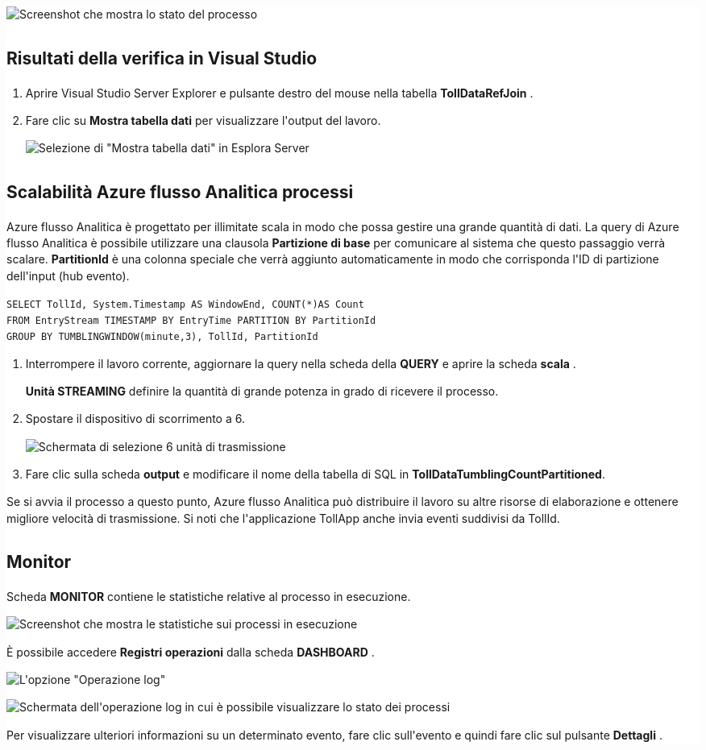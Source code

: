 ![Screenshot che mostra lo stato del processo](media/stream-analytics-build-an-iot-solution-using-stream-analytics/image50.jpg)

## <a name="check-results-in-visual-studio"></a>Risultati della verifica in Visual Studio

1. Aprire Visual Studio Server Explorer e pulsante destro del mouse nella tabella **TollDataRefJoin** .
2. Fare clic su **Mostra tabella dati** per visualizzare l'output del lavoro.

    ![Selezione di "Mostra tabella dati" in Esplora Server](media/stream-analytics-build-an-iot-solution-using-stream-analytics/image51.jpg)

## <a name="scale-out-azure-stream-analytics-jobs"></a>Scalabilità Azure flusso Analitica processi

Azure flusso Analitica è progettato per illimitate scala in modo che possa gestire una grande quantità di dati. La query di Azure flusso Analitica è possibile utilizzare una clausola **Partizione di base** per comunicare al sistema che questo passaggio verrà scalare. **PartitionId** è una colonna speciale che verrà aggiunto automaticamente in modo che corrisponda l'ID di partizione dell'input (hub evento).

    SELECT TollId, System.Timestamp AS WindowEnd, COUNT(*)AS Count
    FROM EntryStream TIMESTAMP BY EntryTime PARTITION BY PartitionId
    GROUP BY TUMBLINGWINDOW(minute,3), TollId, PartitionId

1. Interrompere il lavoro corrente, aggiornare la query nella scheda della **QUERY** e aprire la scheda **scala** .

    **Unità STREAMING** definire la quantità di grande potenza in grado di ricevere il processo.

2. Spostare il dispositivo di scorrimento a 6.

    ![Schermata di selezione 6 unità di trasmissione](media/stream-analytics-build-an-iot-solution-using-stream-analytics/image52.jpg)

3. Fare clic sulla scheda **output** e modificare il nome della tabella di SQL in **TollDataTumblingCountPartitioned**.

Se si avvia il processo a questo punto, Azure flusso Analitica può distribuire il lavoro su altre risorse di elaborazione e ottenere migliore velocità di trasmissione. Si noti che l'applicazione TollApp anche invia eventi suddivisi da TollId.

## <a name="monitor"></a>Monitor

Scheda **MONITOR** contiene le statistiche relative al processo in esecuzione.

![Screenshot che mostra le statistiche sui processi in esecuzione](media/stream-analytics-build-an-iot-solution-using-stream-analytics/image53.png)

È possibile accedere **Registri operazioni** dalla scheda **DASHBOARD** .

![L'opzione "Operazione log"](media/stream-analytics-build-an-iot-solution-using-stream-analytics/image54.jpg)

![Schermata dell'operazione log in cui è possibile visualizzare lo stato dei processi](media/stream-analytics-build-an-iot-solution-using-stream-analytics/image55.png)

Per visualizzare ulteriori informazioni su un determinato evento, fare clic sull'evento e quindi fare clic sul pulsante **Dettagli** .
